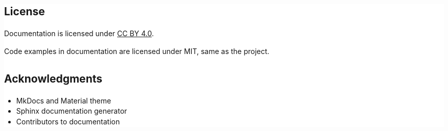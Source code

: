 ## License

Documentation is licensed under [CC BY 4.0](https://creativecommons.org/licenses/by/4.0/).

Code examples in documentation are licensed under MIT, same as the project.

## Acknowledgments

- MkDocs and Material theme
- Sphinx documentation generator
- Contributors to documentation
